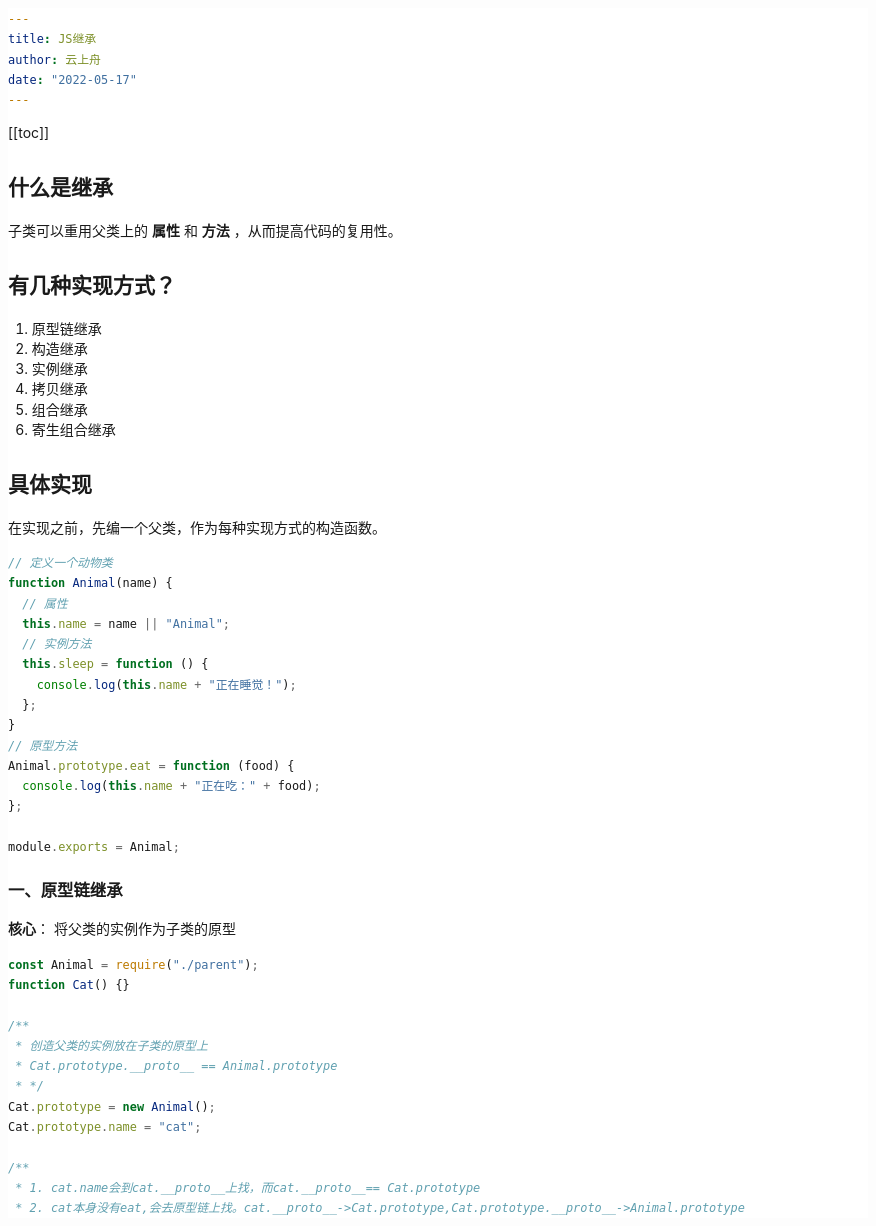 ```yaml
---
title: JS继承
author: 云上舟
date: "2022-05-17"
---
```

[[toc]]

## 什么是继承

 子类可以重用父类上的 **属性** 和 **方法** ，从而提高代码的复用性。



## 有几种实现方式？
1. 原型链继承
2. 构造继承
3. 实例继承
4. 拷贝继承
5. 组合继承
6. 寄生组合继承



## 具体实现

  在实现之前，先编一个父类，作为每种实现方式的构造函数。

```js
// 定义一个动物类
function Animal(name) {
  // 属性
  this.name = name || "Animal";
  // 实例方法
  this.sleep = function () {
    console.log(this.name + "正在睡觉！");
  };
}
// 原型方法
Animal.prototype.eat = function (food) {
  console.log(this.name + "正在吃：" + food);
};

module.exports = Animal;
```



### 一、原型链继承

**核心**： 将父类的实例作为子类的原型

```js
const Animal = require("./parent");
function Cat() {}

/**
 * 创造父类的实例放在子类的原型上
 * Cat.prototype.__proto__ == Animal.prototype
 * */ 
Cat.prototype = new Animal();
Cat.prototype.name = "cat";

/**
 * 1. cat.name会到cat.__proto__上找，而cat.__proto__== Cat.prototype
 * 2. cat本身没有eat,会去原型链上找。cat.__proto__->Cat.prototype,Cat.prototype.__proto__->Animal.prototype
```